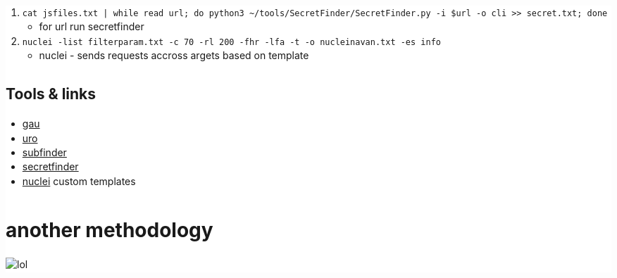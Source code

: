 1. `cat jsfiles.txt | while read url; do python3 ~/tools/SecretFinder/SecretFinder.py -i $url -o cli >> secret.txt; done`
    - for url run secretfinder
1. `nuclei -list filterparam.txt -c 70 -rl 200 -fhr -lfa -t -o nucleinavan.txt -es info`
    - nuclei - sends requests accross argets based on template

## Tools & links 
- [gau](https://github.com/lc/gau)
- [uro](https://github.com/s0md3v/uro)
- [subfinder](https://github.com/projectdiscovery/subfinder)
- [secretfinder](https://github.com/m4ll0k/SecretFinder)
- [nuclei](https://github.com/CharanRayudu/Custom-Nuclei-Templates.git) custom templates 


# another methodology
![lol](https://pbs.twimg.com/media/GJudL27WUAM16SB?format=jpg&name=small)
